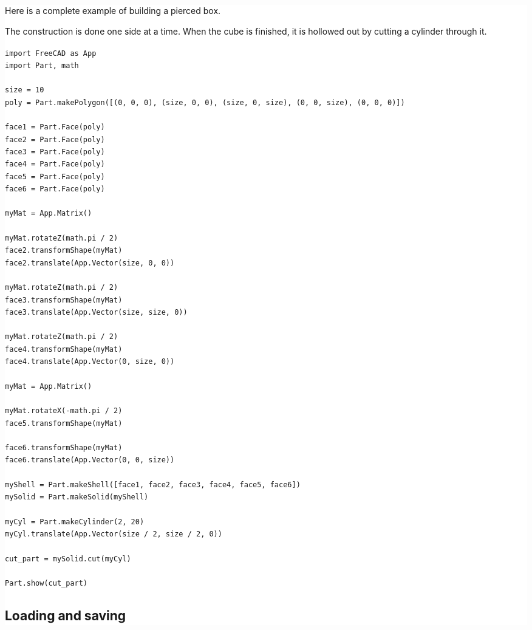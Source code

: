 Here is a complete example of building a pierced box.

The construction is done one side at a time. When the cube is finished, it is hollowed out by cutting a cylinder through it.

```
import FreeCAD as App
import Part, math

size = 10
poly = Part.makePolygon([(0, 0, 0), (size, 0, 0), (size, 0, size), (0, 0, size), (0, 0, 0)])

face1 = Part.Face(poly)
face2 = Part.Face(poly)
face3 = Part.Face(poly)
face4 = Part.Face(poly)
face5 = Part.Face(poly)
face6 = Part.Face(poly)

myMat = App.Matrix()

myMat.rotateZ(math.pi / 2)
face2.transformShape(myMat)
face2.translate(App.Vector(size, 0, 0))

myMat.rotateZ(math.pi / 2)
face3.transformShape(myMat)
face3.translate(App.Vector(size, size, 0))

myMat.rotateZ(math.pi / 2)
face4.transformShape(myMat)
face4.translate(App.Vector(0, size, 0))

myMat = App.Matrix()

myMat.rotateX(-math.pi / 2)
face5.transformShape(myMat)

face6.transformShape(myMat)
face6.translate(App.Vector(0, 0, size))

myShell = Part.makeShell([face1, face2, face3, face4, face5, face6])
mySolid = Part.makeSolid(myShell)

myCyl = Part.makeCylinder(2, 20)
myCyl.translate(App.Vector(size / 2, size / 2, 0))

cut_part = mySolid.cut(myCyl)

Part.show(cut_part)
```

## Loading and saving

